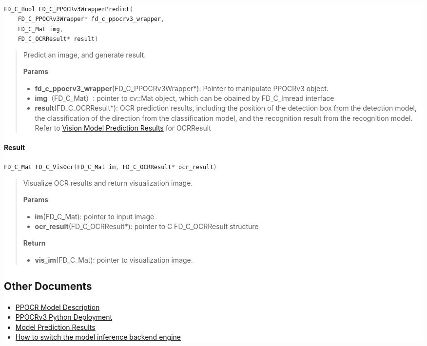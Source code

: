 ```c
FD_C_Bool FD_C_PPOCRv3WrapperPredict(
    FD_C_PPOCRv3Wrapper* fd_c_ppocrv3_wrapper,
    FD_C_Mat img,
    FD_C_OCRResult* result)
```
>
> Predict an image, and generate result.
>
> **Params**
> * **fd_c_ppocrv3_wrapper**(FD_C_PPOCRv3Wrapper*): Pointer to manipulate PPOCRv3 object.
> * **img**（FD_C_Mat）: pointer to cv::Mat object, which can be obained by FD_C_Imread interface
> * **result**(FD_C_OCRResult*): OCR prediction results, including the position of the detection box from the detection model, the classification of the direction from the classification model, and the recognition result from the recognition model. Refer to [Vision Model Prediction Results](../../../../../docs/api/vision_results/) for OCRResult

#### Result

```c
FD_C_Mat FD_C_VisOcr(FD_C_Mat im, FD_C_OCRResult* ocr_result)
```
>
> Visualize OCR results and return visualization image.
>
> **Params**
> * **im**(FD_C_Mat): pointer to input image
> * **ocr_result**(FD_C_OCRResult*): pointer to C FD_C_OCRResult structure
>
> **Return**
> * **vis_im**(FD_C_Mat): pointer to visualization image.




## Other Documents

- [PPOCR Model Description](../../)
- [PPOCRv3 Python Deployment](../python)
- [Model Prediction Results](../../../../../docs/api/vision_results/)
- [How to switch the model inference backend engine](../../../../../docs/en/faq/how_to_change_backend.md)
